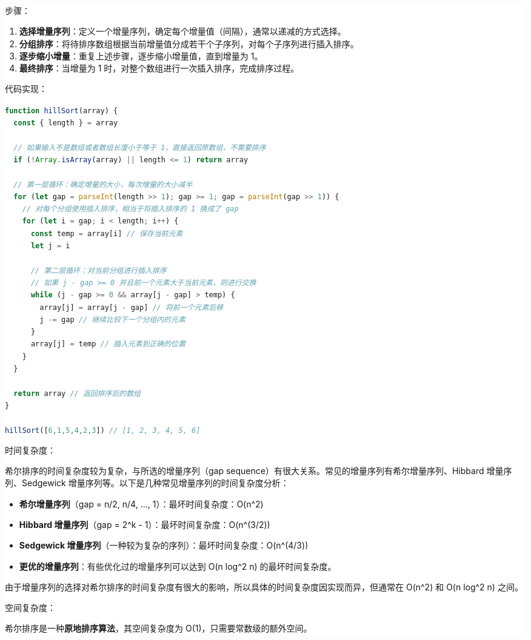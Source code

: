 步骤：

1. **选择增量序列**：定义一个增量序列，确定每个增量值（间隔），通常以递减的方式选择。
2. **分组排序**：将待排序数组根据当前增量值分成若干个子序列，对每个子序列进行插入排序。
3. **逐步缩小增量**：重复上述步骤，逐步缩小增量值，直到增量为 1。
4. **最终排序**：当增量为 1 时，对整个数组进行一次插入排序，完成排序过程。

代码实现：

```js
function hillSort(array) {
  const { length } = array

  // 如果输入不是数组或者数组长度小于等于 1，直接返回原数组，不需要排序
  if (!Array.isArray(array) || length <= 1) return array

  // 第一层循环：确定增量的大小，每次增量的大小减半
  for (let gap = parseInt(length >> 1); gap >= 1; gap = parseInt(gap >> 1)) {
    // 对每个分组使用插入排序，相当于将插入排序的 1 换成了 gap
    for (let i = gap; i < length; i++) {
      const temp = array[i] // 保存当前元素
      let j = i

      // 第二层循环：对当前分组进行插入排序
      // 如果 j - gap >= 0 并且前一个元素大于当前元素，则进行交换
      while (j - gap >= 0 && array[j - gap] > temp) {
        array[j] = array[j - gap] // 将前一个元素后移
        j -= gap // 继续比较下一个分组内的元素
      }
      array[j] = temp // 插入元素到正确的位置
    }
  }

  return array // 返回排序后的数组
}

hillSort([6,1,5,4,2,3]) // [1, 2, 3, 4, 5, 6]
```

时间复杂度：

希尔排序的时间复杂度较为复杂，与所选的增量序列（gap sequence）有很大关系。常见的增量序列有希尔增量序列、Hibbard 增量序列、Sedgewick 增量序列等。以下是几种常见增量序列的时间复杂度分析：

- **希尔增量序列**（gap = n/2, n/4, ..., 1）：最坏时间复杂度：O(n^2)

- **Hibbard 增量序列**（gap = 2^k - 1）：最坏时间复杂度：O(n^(3/2))

- **Sedgewick 增量序列**（一种较为复杂的序列）：最坏时间复杂度：O(n^(4/3))

- **更优的增量序列**：有些优化过的增量序列可以达到 O(n log^2 n) 的最坏时间复杂度。

由于增量序列的选择对希尔排序的时间复杂度有很大的影响，所以具体的时间复杂度因实现而异，但通常在 O(n^2) 和 O(n log^2 n) 之间。

空间复杂度：

希尔排序是一种**原地排序算法**，其空间复杂度为 O(1)，只需要常数级的额外空间。
